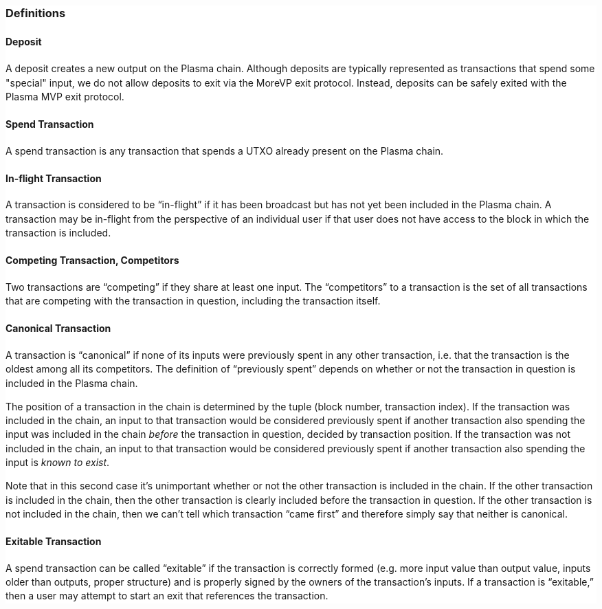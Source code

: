 
### Definitions

#### Deposit

A deposit creates a new output on the Plasma chain.
Although deposits are typically represented as transactions that spend some "special" input, we do not allow deposits to exit via the MoreVP exit protocol.
Instead, deposits can be safely exited with the Plasma MVP exit protocol.


#### Spend Transaction

A spend transaction is any transaction that spends a UTXO already present on the Plasma chain.


#### In-flight Transaction

A transaction is considered to be “in-flight” if it has been broadcast but has not yet been included in the Plasma chain.
A transaction may be in-flight from the perspective of an individual user if that user does not have access to the block in which the transaction is included.


#### Competing Transaction, Competitors

Two transactions are “competing” if they share at least one input.
The “competitors” to a transaction is the set of all transactions that are competing with the transaction in question, including the transaction itself.


#### Canonical Transaction

A transaction is “canonical” if none of its inputs were previously spent in any other transaction, i.e. that the transaction is the oldest among all its competitors.
The definition of “previously spent” depends on whether or not the transaction in question is included in the Plasma chain.

The position of a transaction in the chain is determined by the tuple (block number, transaction index).
If the transaction was included in the chain, an input to that transaction would be considered previously spent if another transaction also spending the input was included in the chain *before* the transaction in question, decided by transaction position.
If the transaction was not included in the chain, an input to that transaction would be considered previously spent if another transaction also spending the input is *known to exist*.

Note that in this second case it’s unimportant whether or not the other transaction is included in the chain.
If the other transaction is included in the chain, then the other transaction is clearly included before the transaction in question.
If the other transaction is not included in the chain, then we can’t tell which transaction “came first” and therefore simply say that neither is canonical.


#### Exitable Transaction

A spend transaction can be called “exitable” if the transaction is correctly formed (e.g. more input value than output value, inputs older than outputs, proper structure) and is properly signed by the owners of the transaction’s inputs.
If a transaction is “exitable,” then a user may attempt to start an exit that references the transaction.
